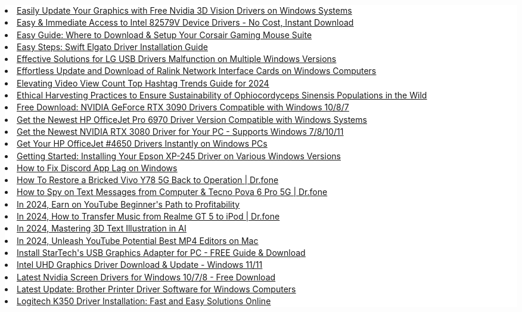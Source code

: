 <li><a href="https://win-dash.techidaily.com/easily-update-your-graphics-with-free-nvidia-3d-vision-drivers-on-windows-systems/"><u>Easily Update Your Graphics with Free Nvidia 3D Vision Drivers on Windows Systems</u></a></li>
<li><a href="https://win-dash.techidaily.com/1722972072517-easy-and-immediate-access-to-intel-82579v-device-drivers-no-cost-instant-download/"><u>Easy & Immediate Access to Intel 82579V Device Drivers - No Cost, Instant Download</u></a></li>
<li><a href="https://win-dash.techidaily.com/1722973187777-easy-guide-where-to-download-and-setup-your-corsair-gaming-mouse-suite/"><u>Easy Guide: Where to Download & Setup Your Corsair Gaming Mouse Suite</u></a></li>
<li><a href="https://win-dash.techidaily.com/easy-steps-swift-elgato-driver-installation-guide/"><u>Easy Steps: Swift Elgato Driver Installation Guide</u></a></li>
<li><a href="https://win-dash.techidaily.com/effective-solutions-for-lg-usb-drivers-malfunction-on-multiple-windows-versions/"><u>Effective Solutions for LG USB Drivers Malfunction on Multiple Windows Versions</u></a></li>
<li><a href="https://win-dash.techidaily.com/effortless-update-and-download-of-ralink-network-interface-cards-on-windows-computers/"><u>Effortless Update and Download of Ralink Network Interface Cards on Windows Computers</u></a></li>
<li><a href="https://youtube-videos.techidaily.com/elevating-video-view-count-top-hashtag-trends-guide-for-2024/"><u>Elevating Video View Count  Top Hashtag Trends Guide for 2024</u></a></li>
<li><a href="https://win-dash.techidaily.com/ethical-harvesting-practices-to-ensure-sustainability-of-ophiocordyceps-sinensis-populations-in-the-wild/"><u>Ethical Harvesting Practices to Ensure Sustainability of Ophiocordyceps Sinensis Populations in the Wild</u></a></li>
<li><a href="https://win-dash.techidaily.com/free-download-nvidia-geforce-rtx-3090-drivers-compatible-with-windows-1087/"><u>Free Download: NVIDIA GeForce RTX 3090 Drivers Compatible with Windows 10/8/7</u></a></li>
<li><a href="https://win-dash.techidaily.com/get-the-newest-hp-officejet-pro-6970-driver-version-compatible-with-windows-systems/"><u>Get the Newest HP OfficeJet Pro 6970 Driver Version Compatible with Windows Systems</u></a></li>
<li><a href="https://win-dash.techidaily.com/get-the-newest-nvidia-rtx-3080-driver-for-your-pc-supports-windows-781011/"><u>Get the Newest NVIDIA RTX 3080 Driver for Your PC - Supports Windows 7/8/10/11</u></a></li>
<li><a href="https://win-dash.techidaily.com/get-your-hp-officejet-4650-drivers-instantly-on-windows-pcs/"><u>Get Your HP OfficeJet #4650 Drivers Instantly on Windows PCs</u></a></li>
<li><a href="https://win-dash.techidaily.com/getting-started-installing-your-epson-xp-245-driver-on-various-windows-versions/"><u>Getting Started: Installing Your Epson XP-245 Driver on Various Windows Versions</u></a></li>
<li><a href="https://windows11.techidaily.com/how-to-fix-discord-app-lag-on-windows/"><u>How to Fix Discord App Lag on Windows</u></a></li>
<li><a href="https://fix-guide.techidaily.com/how-to-restore-a-bricked-vivo-y78-5g-back-to-operation-drfone-by-drfone-fix-android-problems-fix-android-problems/"><u>How To Restore a Bricked Vivo Y78 5G Back to Operation | Dr.fone</u></a></li>
<li><a href="https://android-location-track.techidaily.com/how-to-spy-on-text-messages-from-computer-and-tecno-pova-6-pro-5g-drfone-by-drfone-virtual-android/"><u>How to Spy on Text Messages from Computer & Tecno Pova 6 Pro 5G | Dr.fone</u></a></li>
<li><a href="https://youtube-clips.techidaily.com/in-2024-earn-on-youtube-beginners-path-to-profitability/"><u>In 2024, Earn on YouTube  Beginner's Path to Profitability</u></a></li>
<li><a href="https://android-transfer.techidaily.com/in-2024-how-to-transfer-music-from-realme-gt-5-to-ipod-drfone-by-drfone-transfer-from-android-transfer-from-android/"><u>In 2024, How to Transfer Music from Realme GT 5 to iPod | Dr.fone</u></a></li>
<li><a href="https://extra-skills.techidaily.com/in-2024-mastering-3d-text-illustration-in-ai/"><u>In 2024, Mastering 3D Text Illustration in AI</u></a></li>
<li><a href="https://youtube-help.techidaily.com/in-2024-unleash-youtube-potential-best-mp4-editors-on-mac/"><u>In 2024, Unleash YouTube Potential  Best MP4 Editors on Mac</u></a></li>
<li><a href="https://win-dash.techidaily.com/install-startechs-usb-graphics-adapter-for-pc-free-guide-and-download/"><u>Install StarTech's USB Graphics Adapter for PC - FREE Guide & Download</u></a></li>
<li><a href="https://win-dash.techidaily.com/intel-uhd-graphics-driver-download-and-update-windows-1111/"><u>Intel UHD Graphics Driver Download & Update - Windows 11/11</u></a></li>
<li><a href="https://win-dash.techidaily.com/latest-nvidia-screen-drivers-for-windows-1078-free-download/"><u>Latest Nvidia Screen Drivers for Windows 10/7/8 - Free Download</u></a></li>
<li><a href="https://win-dash.techidaily.com/latest-update-brother-printer-driver-software-for-windows-computers/"><u>Latest Update: Brother Printer Driver Software for Windows Computers</u></a></li>
<li><a href="https://win-dash.techidaily.com/logitech-k350-driver-installation-fast-and-easy-solutions-online/"><u>Logitech K350 Driver Installation: Fast and Easy Solutions Online</u></a></li>